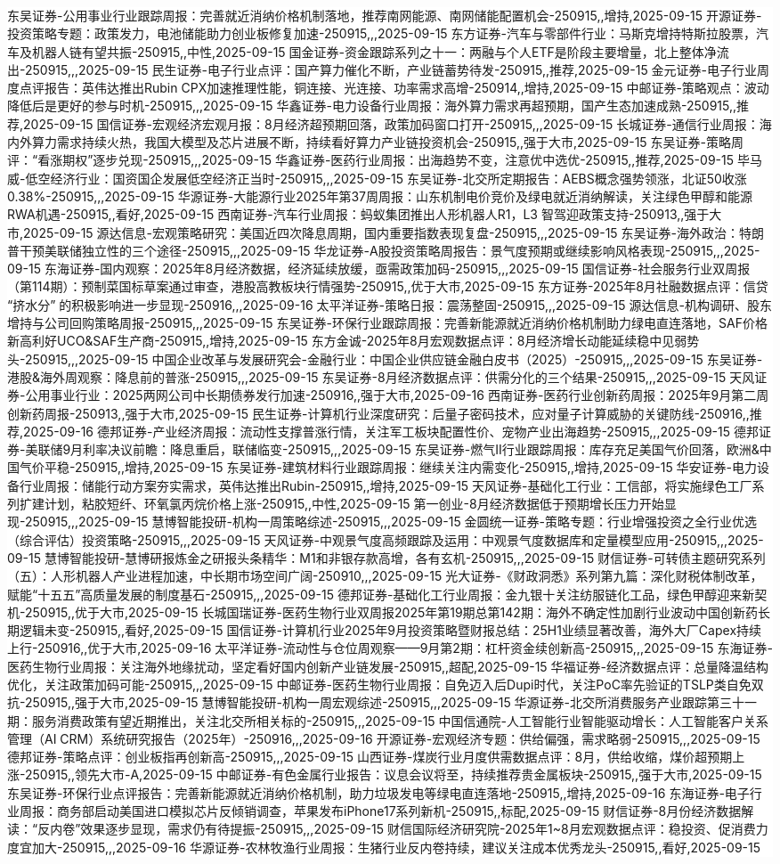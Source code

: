 东吴证券-公用事业行业跟踪周报：完善就近消纳价格机制落地，推荐南网能源、南网储能配置机会-250915,,增持,2025-09-15
开源证券-投资策略专题：政策发力，电池储能助力创业板修复加速-250915,,,2025-09-15
东方证券-汽车与零部件行业：马斯克增持特斯拉股票，汽车及机器人链有望共振-250915,,中性,2025-09-15
国金证券-资金跟踪系列之十一：两融与个人ETF是阶段主要增量，北上整体净流出-250915,,,2025-09-15
民生证券-电子行业点评：国产算力催化不断，产业链蓄势待发-250915,,推荐,2025-09-15
金元证券-电子行业周度点评报告：英伟达推出Rubin CPX加速推理性能，铜连接、光连接、功率需求高增-250914,,增持,2025-09-15
中邮证券-策略观点：波动降低后是更好的参与时机-250915,,,2025-09-15
华鑫证券-电力设备行业周报：海外算力需求再超预期，国产生态加速成熟-250915,,推荐,2025-09-15
国信证券-宏观经济宏观月报：8月经济超预期回落，政策加码窗口打开-250915,,,2025-09-15
长城证券-通信行业周报：海内外算力需求持续火热，我国大模型及芯片进展不断，持续看好算力产业链投资机会-250915,,强于大市,2025-09-15
东吴证券-策略周评：“看涨期权”逐步兑现-250915,,,2025-09-15
华鑫证券-医药行业周报：出海趋势不变，注意优中选优-250915,,推荐,2025-09-15
毕马威-低空经济行业：国资国企发展低空经济正当时-250915,,,2025-09-15
东吴证券-北交所定期报告：AEBS概念强势领涨，北证50收涨0.38%-250915,,,2025-09-15
华源证券-大能源行业2025年第37周周报：山东机制电价竞价及绿电就近消纳解读，关注绿色甲醇和能源RWA机遇-250915,,看好,2025-09-15
西南证券-汽车行业周报：蚂蚁集团推出人形机器人R1，L3 智驾迎政策支持-250913,,强于大市,2025-09-15
源达信息-宏观策略研究：美国近四次降息周期，国内重要指数表现复盘-250915,,,2025-09-15
东吴证券-海外政治：特朗普干预美联储独立性的三个途径-250915,,,2025-09-15
华龙证券-A股投资策略周报告：景气度预期或继续影响风格表现-250915,,,2025-09-15
东海证券-国内观察：2025年8月经济数据，经济延续放缓，亟需政策加码-250915,,,2025-09-15
国信证券-社会服务行业双周报（第114期）：预制菜国标草案通过审查，港股高教板块行情强势-250915,,优于大市,2025-09-15
东方证券-2025年8月社融数据点评：信贷 “挤水分” 的积极影响进一步显现-250916,,,2025-09-16
太平洋证券-策略日报：震荡整固-250915,,,2025-09-15
源达信息-机构调研、股东增持与公司回购策略周报-250915,,,2025-09-15
东吴证券-环保行业跟踪周报：完善新能源就近消纳价格机制助力绿电直连落地，SAF价格新高利好UCO&SAF生产商-250915,,增持,2025-09-15
东方金诚-2025年8月宏观数据点评：8月经济增长动能延续稳中见弱势头-250915,,,2025-09-15
中国企业改革与发展研究会-金融行业：中国企业供应链金融白皮书（2025）-250915,,,2025-09-15
东吴证券-港股&海外周观察：降息前的普涨-250915,,,2025-09-15
东吴证券-8月经济数据点评：供需分化的三个结果-250915,,,2025-09-15
天风证券-公用事业行业：2025两网公司中长期债券发行加速-250916,,强于大市,2025-09-16
西南证券-医药行业创新药周报：2025年9月第二周创新药周报-250913,,强于大市,2025-09-15
民生证券-计算机行业深度研究：后量子密码技术，应对量子计算威胁的关键防线-250916,,推荐,2025-09-16
德邦证券-产业经济周报：流动性支撑普涨行情，关注军工板块配置性价、宠物产业出海趋势-250915,,,2025-09-15
德邦证券-美联储9月利率决议前瞻：降息重启，联储临变-250915,,,2025-09-15
东吴证券-燃气Ⅱ行业跟踪周报：库存充足美国气价回落，欧洲&中国气价平稳-250915,,增持,2025-09-15
东吴证券-建筑材料行业跟踪周报：继续关注内需变化-250915,,增持,2025-09-15
华安证券-电力设备行业周报：储能行动方案夯实需求，英伟达推出Rubin-250915,,增持,2025-09-15
天风证券-基础化工行业：工信部，将实施绿色工厂系列扩建计划，粘胶短纤、环氧氯丙烷价格上涨-250915,,中性,2025-09-15
第一创业-8月经济数据低于预期增长压力开始显现-250915,,,2025-09-15
慧博智能投研-机构一周策略综述-250915,,,2025-09-15
金圆统一证券-策略专题：行业增强投资之全行业优选（综合评估）投资策略-250915,,,2025-09-15
天风证券-中观景气度高频跟踪及运用：中观景气度数据库和定量模型应用-250915,,,2025-09-15
慧博智能投研-慧博研报炼金之研报头条精华：M1和非银存款高增，各有玄机-250915,,,2025-09-15
财信证券-可转债主题研究系列（五）：人形机器人产业进程加速，中长期市场空间广阔-250910,,,2025-09-15
光大证券-《财政洞悉》系列第九篇：深化财税体制改革，赋能“十五五”高质量发展的制度基石-250915,,,2025-09-15
德邦证券-基础化工行业周报：金九银十关注纺服链化工品，绿色甲醇迎来新契机-250915,,优于大市,2025-09-15
长城国瑞证券-医药生物行业双周报2025年第19期总第142期：海外不确定性加剧行业波动中国创新药长期逻辑未变-250915,,看好,2025-09-15
国信证券-计算机行业2025年9月投资策略暨财报总结：25H1业绩显著改善，海外大厂Capex持续上行-250916,,优于大市,2025-09-16
太平洋证券-流动性与仓位周观察——9月第2期：杠杆资金续创新高-250915,,,2025-09-15
东海证券-医药生物行业周报：关注海外地缘扰动，坚定看好国内创新产业链发展-250915,,超配,2025-09-15
华福证券-经济数据点评：总量降温结构优化，关注政策加码可能-250915,,,2025-09-15
中邮证券-医药生物行业周报：自免迈入后Dupi时代，关注PoC率先验证的TSLP类自免双抗-250915,,强于大市,2025-09-15
慧博智能投研-机构一周宏观综述-250915,,,2025-09-15
华源证券-北交所消费服务产业跟踪第三十一期：服务消费政策有望近期推出，关注北交所相关标的-250915,,,2025-09-15
中国信通院-人工智能行业智能驱动增长：人工智能客户关系管理（AI CRM）系统研究报告（2025年）-250916,,,2025-09-16
开源证券-宏观经济专题：供给偏强，需求略弱-250915,,,2025-09-15
德邦证券-策略点评：创业板指再创新高-250915,,,2025-09-15
山西证券-煤炭行业月度供需数据点评：8月，供给收缩，煤价超预期上涨-250915,,领先大市-A,2025-09-15
中邮证券-有色金属行业报告：议息会议将至，持续推荐贵金属板块-250915,,强于大市,2025-09-15
东吴证券-环保行业点评报告：完善新能源就近消纳价格机制，助力垃圾发电等绿电直连落地-250915,,增持,2025-09-16
东海证券-电子行业周报：商务部启动美国进口模拟芯片反倾销调查，苹果发布iPhone17系列新机-250915,,标配,2025-09-15
财信证券-8月份经济数据解读：“反内卷”效果逐步显现，需求仍有待提振-250915,,,2025-09-15
财信国际经济研究院-2025年1~8月宏观数据点评：稳投资、促消费力度宜加大-250915,,,2025-09-16
华源证券-农林牧渔行业周报：生猪行业反内卷持续，建议关注成本优秀龙头-250915,,看好,2025-09-15